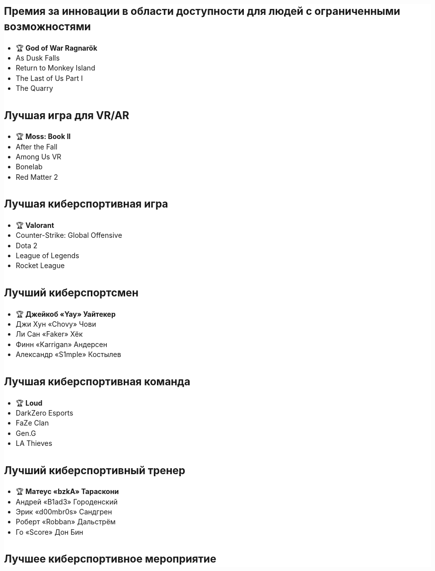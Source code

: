 ## Премия за инновации в области доступности для людей с ограниченными возможностями

-   🏆 **God of War Ragnarök**
-   As Dusk Falls
-   Return to Monkey Island
-   The Last of Us Part I
-   The Quarry

## Лучшая игра для VR/AR

-   🏆 **Moss: Book II**
-   After the Fall
-   Among Us VR
-   Bonelab
-   Red Matter 2

## Лучшая киберспортивная игра

-   🏆 **Valorant**
-   Counter-Strike: Global Offensive
-   Dota 2
-   League of Legends
-   Rocket League

## Лучший киберспортсмен

-   🏆 **Джейкоб «Yay» Уайтекер**
-   Джи Хун «Chovy» Чови
-   Ли Сан «Faker» Хёк
-   Финн «Karrigan» Андерсен
-   Александр «S1mple» Костылев

## Лучшая киберспортивная команда

-   🏆 **Loud**
-   DarkZero Esports
-   FaZe Clan
-   Gen.G
-   LA Thieves

## Лучший киберспортивный тренер

-   🏆 **Матеус «bzkA» Тараскони**
-   Андрей «B1ad3» Городенский
-   Эрик «d00mbr0s» Сандгрен
-   Роберт «Robban» Дальстрём
-   Го «Score» Дон Бин

## Лучшее киберспортивное мероприятие
